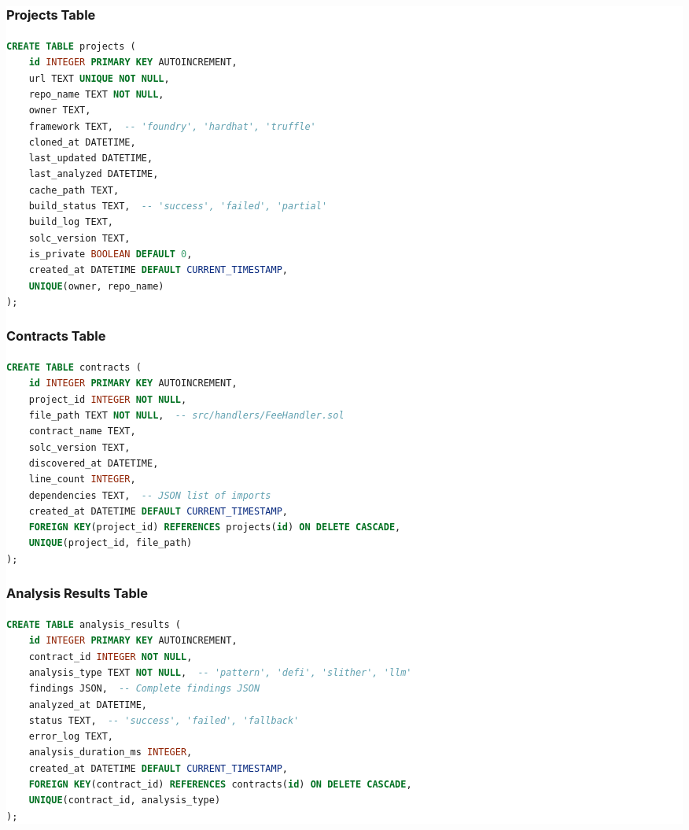 ### Projects Table
```sql
CREATE TABLE projects (
    id INTEGER PRIMARY KEY AUTOINCREMENT,
    url TEXT UNIQUE NOT NULL,
    repo_name TEXT NOT NULL,
    owner TEXT,
    framework TEXT,  -- 'foundry', 'hardhat', 'truffle'
    cloned_at DATETIME,
    last_updated DATETIME,
    last_analyzed DATETIME,
    cache_path TEXT,
    build_status TEXT,  -- 'success', 'failed', 'partial'
    build_log TEXT,
    solc_version TEXT,
    is_private BOOLEAN DEFAULT 0,
    created_at DATETIME DEFAULT CURRENT_TIMESTAMP,
    UNIQUE(owner, repo_name)
);
```

### Contracts Table
```sql
CREATE TABLE contracts (
    id INTEGER PRIMARY KEY AUTOINCREMENT,
    project_id INTEGER NOT NULL,
    file_path TEXT NOT NULL,  -- src/handlers/FeeHandler.sol
    contract_name TEXT,
    solc_version TEXT,
    discovered_at DATETIME,
    line_count INTEGER,
    dependencies TEXT,  -- JSON list of imports
    created_at DATETIME DEFAULT CURRENT_TIMESTAMP,
    FOREIGN KEY(project_id) REFERENCES projects(id) ON DELETE CASCADE,
    UNIQUE(project_id, file_path)
);
```

### Analysis Results Table
```sql
CREATE TABLE analysis_results (
    id INTEGER PRIMARY KEY AUTOINCREMENT,
    contract_id INTEGER NOT NULL,
    analysis_type TEXT NOT NULL,  -- 'pattern', 'defi', 'slither', 'llm'
    findings JSON,  -- Complete findings JSON
    analyzed_at DATETIME,
    status TEXT,  -- 'success', 'failed', 'fallback'
    error_log TEXT,
    analysis_duration_ms INTEGER,
    created_at DATETIME DEFAULT CURRENT_TIMESTAMP,
    FOREIGN KEY(contract_id) REFERENCES contracts(id) ON DELETE CASCADE,
    UNIQUE(contract_id, analysis_type)
);
```
